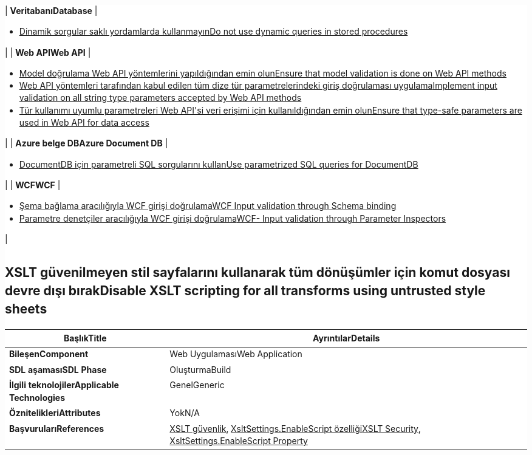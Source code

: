 | <span data-ttu-id="ce0c1-122">**Veritabanı**</span><span class="sxs-lookup"><span data-stu-id="ce0c1-122">**Database**</span></span> | <ul><li>[<span data-ttu-id="ce0c1-123">Dinamik sorgular saklı yordamlarda kullanmayın</span><span class="sxs-lookup"><span data-stu-id="ce0c1-123">Do not use dynamic queries in stored procedures</span></span>](#stored-proc)</li></ul> |
| <span data-ttu-id="ce0c1-124">**Web API**</span><span class="sxs-lookup"><span data-stu-id="ce0c1-124">**Web API**</span></span> | <ul><li>[<span data-ttu-id="ce0c1-125">Model doğrulama Web API yöntemlerini yapıldığından emin olun</span><span class="sxs-lookup"><span data-stu-id="ce0c1-125">Ensure that model validation is done on Web API methods</span></span>](#validation-api)</li><li>[<span data-ttu-id="ce0c1-126">Web API yöntemleri tarafından kabul edilen tüm dize tür parametrelerindeki giriş doğrulaması uygulama</span><span class="sxs-lookup"><span data-stu-id="ce0c1-126">Implement input validation on all string type parameters accepted by Web API methods</span></span>](#string-api)</li><li>[<span data-ttu-id="ce0c1-127">Tür kullanımı uyumlu parametreleri Web API'si veri erişimi için kullanıldığından emin olun</span><span class="sxs-lookup"><span data-stu-id="ce0c1-127">Ensure that type-safe parameters are used in Web API for data access</span></span>](#typesafe-api)</li></ul> | 
| <span data-ttu-id="ce0c1-128">**Azure belge DB**</span><span class="sxs-lookup"><span data-stu-id="ce0c1-128">**Azure Document DB**</span></span> | <ul><li>[<span data-ttu-id="ce0c1-129">DocumentDB için parametreli SQL sorgularını kullan</span><span class="sxs-lookup"><span data-stu-id="ce0c1-129">Use parametrized SQL queries for DocumentDB</span></span>](#sql-docdb)</li></ul> | 
| <span data-ttu-id="ce0c1-130">**WCF**</span><span class="sxs-lookup"><span data-stu-id="ce0c1-130">**WCF**</span></span> | <ul><li>[<span data-ttu-id="ce0c1-131">Şema bağlama aracılığıyla WCF girişi doğrulama</span><span class="sxs-lookup"><span data-stu-id="ce0c1-131">WCF Input validation through Schema binding</span></span>](#schema-binding)</li><li>[<span data-ttu-id="ce0c1-132">Parametre denetçiler aracılığıyla WCF girişi doğrulama</span><span class="sxs-lookup"><span data-stu-id="ce0c1-132">WCF- Input validation through Parameter Inspectors</span></span>](#parameters)</li></ul> |

## <span data-ttu-id="ce0c1-133"><a id="disable-xslt"></a>XSLT güvenilmeyen stil sayfalarını kullanarak tüm dönüşümler için komut dosyası devre dışı bırak</span><span class="sxs-lookup"><span data-stu-id="ce0c1-133"><a id="disable-xslt"></a>Disable XSLT scripting for all transforms using untrusted style sheets</span></span>

| <span data-ttu-id="ce0c1-134">Başlık</span><span class="sxs-lookup"><span data-stu-id="ce0c1-134">Title</span></span>                   | <span data-ttu-id="ce0c1-135">Ayrıntılar</span><span class="sxs-lookup"><span data-stu-id="ce0c1-135">Details</span></span>      |
| ----------------------- | ------------ |
| <span data-ttu-id="ce0c1-136">**Bileşen**</span><span class="sxs-lookup"><span data-stu-id="ce0c1-136">**Component**</span></span>               | <span data-ttu-id="ce0c1-137">Web Uygulaması</span><span class="sxs-lookup"><span data-stu-id="ce0c1-137">Web Application</span></span> | 
| <span data-ttu-id="ce0c1-138">**SDL aşaması**</span><span class="sxs-lookup"><span data-stu-id="ce0c1-138">**SDL Phase**</span></span>               | <span data-ttu-id="ce0c1-139">Oluşturma</span><span class="sxs-lookup"><span data-stu-id="ce0c1-139">Build</span></span> |  
| <span data-ttu-id="ce0c1-140">**İlgili teknolojiler**</span><span class="sxs-lookup"><span data-stu-id="ce0c1-140">**Applicable Technologies**</span></span> | <span data-ttu-id="ce0c1-141">Genel</span><span class="sxs-lookup"><span data-stu-id="ce0c1-141">Generic</span></span> |
| <span data-ttu-id="ce0c1-142">**Öznitelikleri**</span><span class="sxs-lookup"><span data-stu-id="ce0c1-142">**Attributes**</span></span>              | <span data-ttu-id="ce0c1-143">Yok</span><span class="sxs-lookup"><span data-stu-id="ce0c1-143">N/A</span></span>  |
| <span data-ttu-id="ce0c1-144">**Başvuruları**</span><span class="sxs-lookup"><span data-stu-id="ce0c1-144">**References**</span></span>              | <span data-ttu-id="ce0c1-145">[XSLT güvenlik](https://msdn.microsoft.com/library/ms763800(v=vs.85).aspx), [XsltSettings.EnableScript özelliği](http://msdn.microsoft.com/library/system.xml.xsl.xsltsettings.enablescript.aspx)</span><span class="sxs-lookup"><span data-stu-id="ce0c1-145">[XSLT Security](https://msdn.microsoft.com/library/ms763800(v=vs.85).aspx), [XsltSettings.EnableScript Property](http://msdn.microsoft.com/library/system.xml.xsl.xsltsettings.enablescript.aspx)</span></span> |